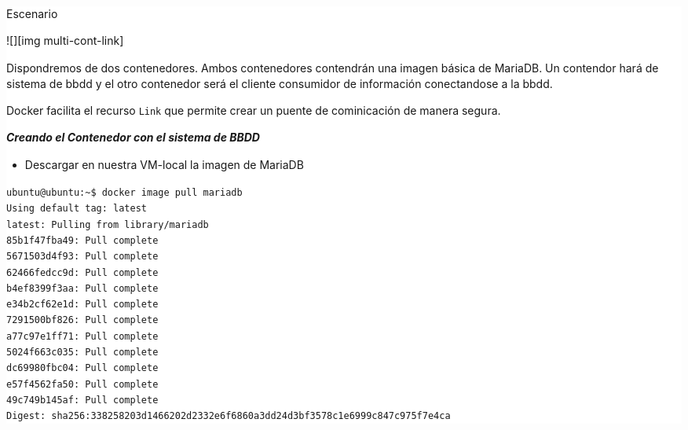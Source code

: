 Escenario 

![][img multi-cont-link]



Dispondremos de dos contenedores. Ambos contenedores contendrán una imagen básica de MariaDB. Un contendor hará de sistema de bbdd y el otro contenedor será el cliente consumidor de información conectandose a la bbdd. 

Docker facilita el recurso `Link` que permite crear un puente de cominicación de manera segura. 


***Creando el Contenedor con el sistema de BBDD***

- Descargar en nuestra VM-local la imagen de MariaDB

```
ubuntu@ubuntu:~$ docker image pull mariadb
Using default tag: latest
latest: Pulling from library/mariadb
85b1f47fba49: Pull complete
5671503d4f93: Pull complete
62466fedcc9d: Pull complete
b4ef8399f3aa: Pull complete
e34b2cf62e1d: Pull complete
7291500bf826: Pull complete
a77c97e1ff71: Pull complete
5024f663c035: Pull complete
dc69980fbc04: Pull complete
e57f4562fa50: Pull complete
49c749b145af: Pull complete
Digest: sha256:338258203d1466202d2332e6f6860a3dd24d3bf3578c1e6999c847c975f7e4ca
